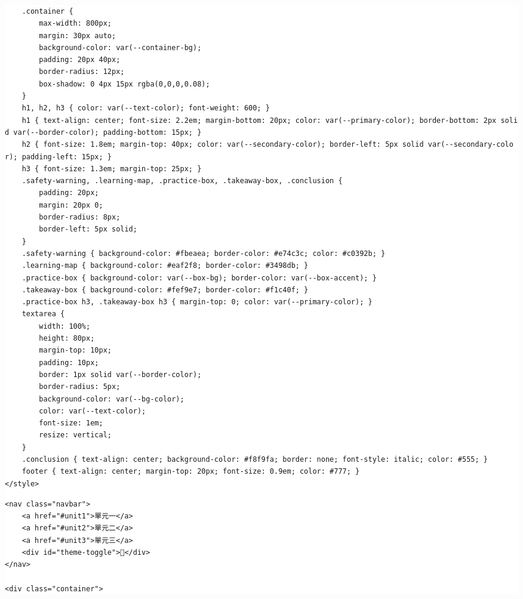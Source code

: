         .container {
            max-width: 800px;
            margin: 30px auto;
            background-color: var(--container-bg);
            padding: 20px 40px;
            border-radius: 12px;
            box-shadow: 0 4px 15px rgba(0,0,0,0.08);
        }
        h1, h2, h3 { color: var(--text-color); font-weight: 600; }
        h1 { text-align: center; font-size: 2.2em; margin-bottom: 20px; color: var(--primary-color); border-bottom: 2px solid var(--border-color); padding-bottom: 15px; }
        h2 { font-size: 1.8em; margin-top: 40px; color: var(--secondary-color); border-left: 5px solid var(--secondary-color); padding-left: 15px; }
        h3 { font-size: 1.3em; margin-top: 25px; }
        .safety-warning, .learning-map, .practice-box, .takeaway-box, .conclusion {
            padding: 20px;
            margin: 20px 0;
            border-radius: 8px;
            border-left: 5px solid;
        }
        .safety-warning { background-color: #fbeaea; border-color: #e74c3c; color: #c0392b; }
        .learning-map { background-color: #eaf2f8; border-color: #3498db; }
        .practice-box { background-color: var(--box-bg); border-color: var(--box-accent); }
        .takeaway-box { background-color: #fef9e7; border-color: #f1c40f; }
        .practice-box h3, .takeaway-box h3 { margin-top: 0; color: var(--primary-color); }
        textarea {
            width: 100%;
            height: 80px;
            margin-top: 10px;
            padding: 10px;
            border: 1px solid var(--border-color);
            border-radius: 5px;
            background-color: var(--bg-color);
            color: var(--text-color);
            font-size: 1em;
            resize: vertical;
        }
        .conclusion { text-align: center; background-color: #f8f9fa; border: none; font-style: italic; color: #555; }
        footer { text-align: center; margin-top: 20px; font-size: 0.9em; color: #777; }
    </style>
</head>
<body>

    <nav class="navbar">
        <a href="#unit1">單元一</a>
        <a href="#unit2">單元二</a>
        <a href="#unit3">單元三</a>
        <div id="theme-toggle">🌙</div>
    </nav>

    <div class="container">
        